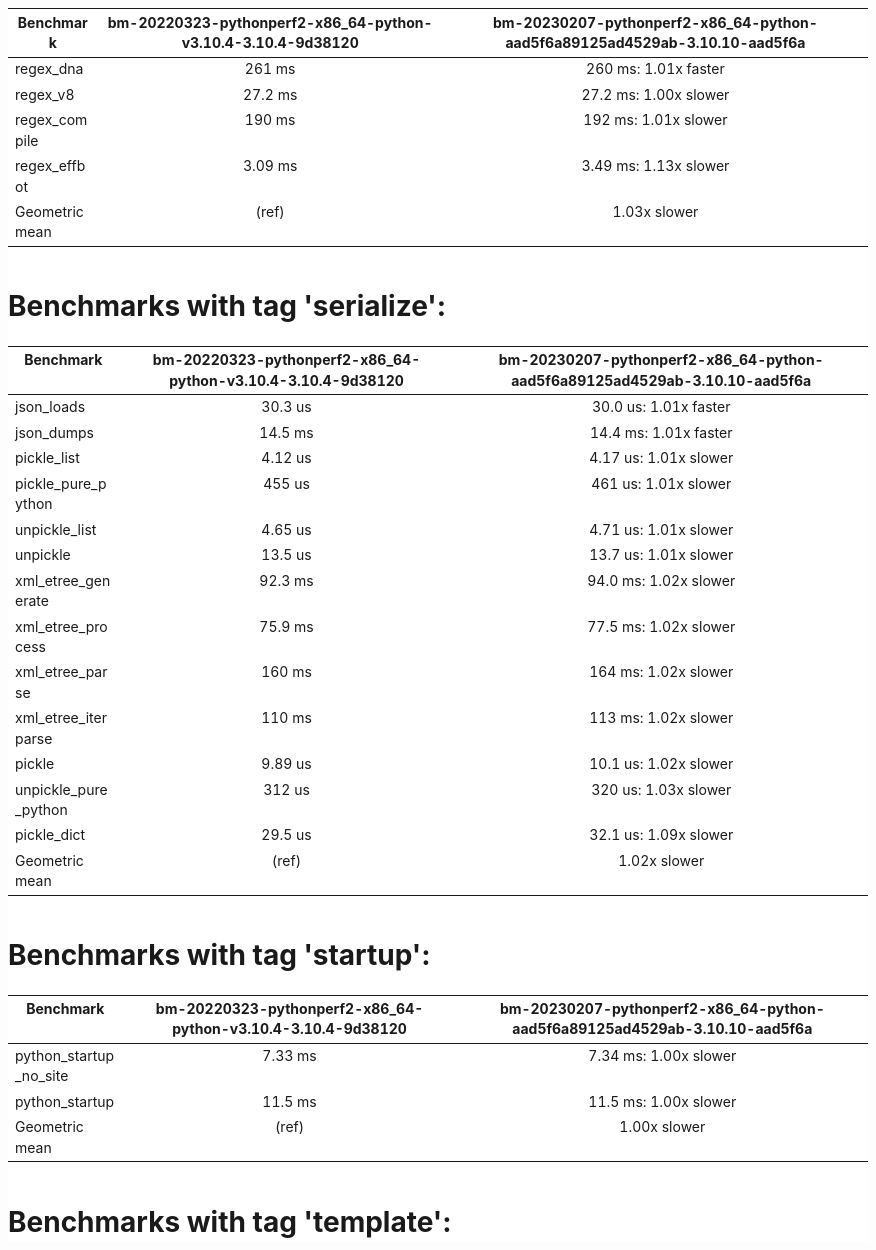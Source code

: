 | Benchmark      | bm-20220323-pythonperf2-x86_64-python-v3.10.4-3.10.4-9d38120 | bm-20230207-pythonperf2-x86_64-python-aad5f6a89125ad4529ab-3.10.10-aad5f6a |
|----------------|:------------------------------------------------------------:|:--------------------------------------------------------------------------:|
| regex_dna      | 261 ms                                                       | 260 ms: 1.01x faster                                                       |
| regex_v8       | 27.2 ms                                                      | 27.2 ms: 1.00x slower                                                      |
| regex_compile  | 190 ms                                                       | 192 ms: 1.01x slower                                                       |
| regex_effbot   | 3.09 ms                                                      | 3.49 ms: 1.13x slower                                                      |
| Geometric mean | (ref)                                                        | 1.03x slower                                                               |

Benchmarks with tag 'serialize':
================================

| Benchmark            | bm-20220323-pythonperf2-x86_64-python-v3.10.4-3.10.4-9d38120 | bm-20230207-pythonperf2-x86_64-python-aad5f6a89125ad4529ab-3.10.10-aad5f6a |
|----------------------|:------------------------------------------------------------:|:--------------------------------------------------------------------------:|
| json_loads           | 30.3 us                                                      | 30.0 us: 1.01x faster                                                      |
| json_dumps           | 14.5 ms                                                      | 14.4 ms: 1.01x faster                                                      |
| pickle_list          | 4.12 us                                                      | 4.17 us: 1.01x slower                                                      |
| pickle_pure_python   | 455 us                                                       | 461 us: 1.01x slower                                                       |
| unpickle_list        | 4.65 us                                                      | 4.71 us: 1.01x slower                                                      |
| unpickle             | 13.5 us                                                      | 13.7 us: 1.01x slower                                                      |
| xml_etree_generate   | 92.3 ms                                                      | 94.0 ms: 1.02x slower                                                      |
| xml_etree_process    | 75.9 ms                                                      | 77.5 ms: 1.02x slower                                                      |
| xml_etree_parse      | 160 ms                                                       | 164 ms: 1.02x slower                                                       |
| xml_etree_iterparse  | 110 ms                                                       | 113 ms: 1.02x slower                                                       |
| pickle               | 9.89 us                                                      | 10.1 us: 1.02x slower                                                      |
| unpickle_pure_python | 312 us                                                       | 320 us: 1.03x slower                                                       |
| pickle_dict          | 29.5 us                                                      | 32.1 us: 1.09x slower                                                      |
| Geometric mean       | (ref)                                                        | 1.02x slower                                                               |

Benchmarks with tag 'startup':
==============================

| Benchmark              | bm-20220323-pythonperf2-x86_64-python-v3.10.4-3.10.4-9d38120 | bm-20230207-pythonperf2-x86_64-python-aad5f6a89125ad4529ab-3.10.10-aad5f6a |
|------------------------|:------------------------------------------------------------:|:--------------------------------------------------------------------------:|
| python_startup_no_site | 7.33 ms                                                      | 7.34 ms: 1.00x slower                                                      |
| python_startup         | 11.5 ms                                                      | 11.5 ms: 1.00x slower                                                      |
| Geometric mean         | (ref)                                                        | 1.00x slower                                                               |

Benchmarks with tag 'template':
===============================
